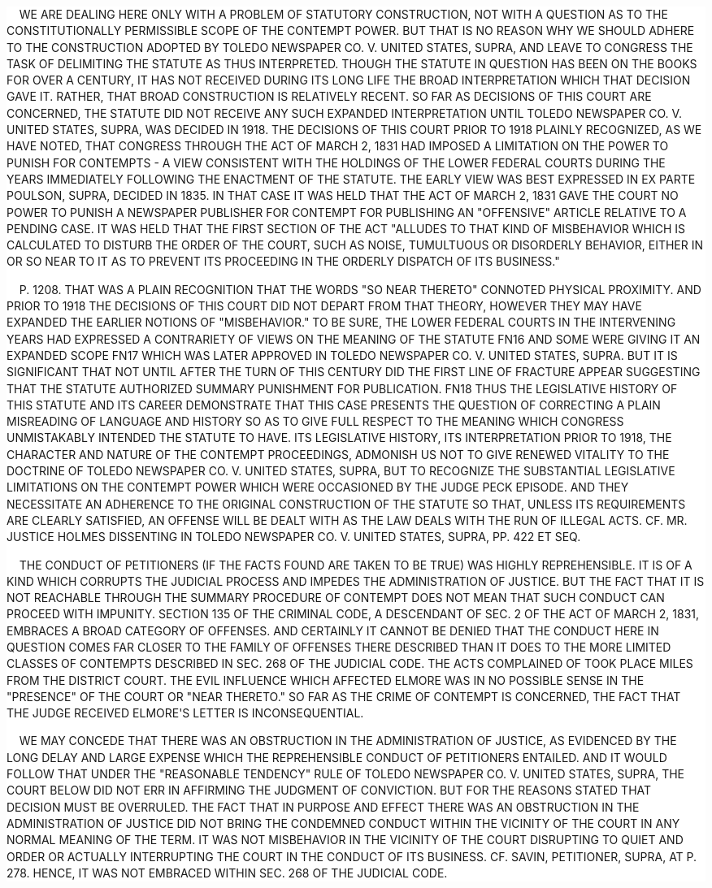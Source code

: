     WE ARE DEALING HERE ONLY WITH A PROBLEM OF STATUTORY CONSTRUCTION, NOT WITH A QUESTION AS TO THE CONSTITUTIONALLY PERMISSIBLE SCOPE OF THE CONTEMPT POWER.  BUT THAT IS NO REASON WHY WE SHOULD ADHERE TO THE CONSTRUCTION ADOPTED BY TOLEDO NEWSPAPER CO. V. UNITED STATES, SUPRA, AND LEAVE TO CONGRESS THE TASK OF DELIMITING THE STATUTE AS THUS INTERPRETED.  THOUGH THE STATUTE IN QUESTION HAS BEEN ON THE BOOKS FOR OVER A CENTURY, IT HAS NOT RECEIVED DURING ITS LONG LIFE THE BROAD INTERPRETATION WHICH THAT DECISION GAVE IT.  RATHER, THAT BROAD CONSTRUCTION IS RELATIVELY RECENT.  SO FAR AS DECISIONS OF THIS COURT ARE CONCERNED, THE STATUTE DID NOT RECEIVE ANY SUCH EXPANDED INTERPRETATION UNTIL TOLEDO NEWSPAPER CO. V. UNITED STATES, SUPRA, WAS DECIDED IN 1918.  THE DECISIONS OF THIS COURT PRIOR TO 1918 PLAINLY RECOGNIZED, AS WE HAVE NOTED, THAT CONGRESS THROUGH THE ACT OF MARCH 2, 1831 HAD IMPOSED A LIMITATION ON THE POWER TO PUNISH FOR CONTEMPTS - A VIEW CONSISTENT WITH THE HOLDINGS OF THE LOWER FEDERAL COURTS DURING THE YEARS IMMEDIATELY FOLLOWING THE ENACTMENT OF THE STATUTE.  THE EARLY VIEW WAS BEST EXPRESSED IN EX PARTE POULSON, SUPRA, DECIDED IN 1835.  IN THAT CASE IT WAS HELD THAT THE ACT OF MARCH 2, 1831 GAVE THE COURT NO POWER TO PUNISH A NEWSPAPER PUBLISHER FOR CONTEMPT FOR PUBLISHING AN "OFFENSIVE" ARTICLE RELATIVE TO A PENDING CASE.  IT WAS HELD THAT THE FIRST SECTION OF THE ACT "ALLUDES TO THAT KIND OF MISBEHAVIOR WHICH IS CALCULATED TO DISTURB THE ORDER OF THE COURT, SUCH AS NOISE, TUMULTUOUS OR DISORDERLY BEHAVIOR, EITHER IN OR SO NEAR TO IT AS TO PREVENT ITS PROCEEDING IN THE ORDERLY DISPATCH OF ITS BUSINESS."

    P. 1208.  THAT WAS A PLAIN RECOGNITION THAT THE WORDS "SO NEAR THERETO" CONNOTED PHYSICAL PROXIMITY.  AND PRIOR TO 1918 THE DECISIONS OF THIS COURT DID NOT DEPART FROM THAT THEORY, HOWEVER THEY MAY HAVE EXPANDED THE EARLIER NOTIONS OF "MISBEHAVIOR."  TO BE SURE, THE LOWER FEDERAL COURTS IN THE INTERVENING YEARS HAD EXPRESSED A CONTRARIETY OF VIEWS ON THE MEANING OF THE STATUTE  FN16  AND SOME WERE GIVING IT AN EXPANDED SCOPE  FN17  WHICH WAS LATER APPROVED IN TOLEDO NEWSPAPER CO. V. UNITED STATES, SUPRA.  BUT IT IS SIGNIFICANT THAT NOT UNTIL AFTER THE TURN OF THIS CENTURY DID THE FIRST LINE OF FRACTURE APPEAR SUGGESTING THAT THE STATUTE AUTHORIZED SUMMARY PUNISHMENT FOR PUBLICATION.  FN18  THUS THE LEGISLATIVE HISTORY OF THIS STATUTE AND ITS CAREER DEMONSTRATE THAT THIS CASE PRESENTS THE QUESTION OF CORRECTING A PLAIN MISREADING OF LANGUAGE AND HISTORY SO AS TO GIVE FULL RESPECT TO THE MEANING WHICH CONGRESS UNMISTAKABLY INTENDED THE STATUTE TO HAVE.  ITS LEGISLATIVE HISTORY, ITS INTERPRETATION PRIOR TO 1918, THE CHARACTER AND NATURE OF THE CONTEMPT PROCEEDINGS, ADMONISH US NOT TO GIVE RENEWED VITALITY TO THE DOCTRINE OF TOLEDO NEWSPAPER CO. V. UNITED STATES, SUPRA, BUT TO RECOGNIZE THE SUBSTANTIAL LEGISLATIVE LIMITATIONS ON THE CONTEMPT POWER WHICH WERE OCCASIONED BY THE JUDGE PECK EPISODE.  AND THEY NECESSITATE AN ADHERENCE TO THE ORIGINAL CONSTRUCTION OF THE STATUTE SO THAT, UNLESS ITS REQUIREMENTS ARE CLEARLY SATISFIED, AN OFFENSE WILL BE DEALT WITH AS THE LAW DEALS WITH THE RUN OF ILLEGAL ACTS.  CF. MR. JUSTICE HOLMES DISSENTING IN TOLEDO NEWSPAPER CO. V. UNITED STATES, SUPRA, PP. 422 ET SEQ.

    THE CONDUCT OF PETITIONERS (IF THE FACTS FOUND ARE TAKEN TO BE TRUE) WAS HIGHLY REPREHENSIBLE.  IT IS OF A KIND WHICH CORRUPTS THE JUDICIAL PROCESS AND IMPEDES THE ADMINISTRATION OF JUSTICE.  BUT THE FACT THAT IT IS NOT REACHABLE THROUGH THE SUMMARY PROCEDURE OF CONTEMPT DOES NOT MEAN THAT SUCH CONDUCT CAN PROCEED WITH IMPUNITY.  SECTION 135 OF THE CRIMINAL CODE, A DESCENDANT OF SEC. 2 OF THE ACT OF MARCH 2, 1831, EMBRACES A BROAD CATEGORY OF OFFENSES.  AND CERTAINLY IT CANNOT BE DENIED THAT THE CONDUCT HERE IN QUESTION COMES FAR CLOSER TO THE FAMILY OF OFFENSES THERE DESCRIBED THAN IT DOES TO THE MORE LIMITED CLASSES OF CONTEMPTS DESCRIBED IN SEC. 268 OF THE JUDICIAL CODE.  THE ACTS COMPLAINED OF TOOK PLACE MILES FROM THE DISTRICT COURT.  THE EVIL INFLUENCE WHICH AFFECTED ELMORE WAS IN NO POSSIBLE SENSE IN THE "PRESENCE" OF THE COURT OR "NEAR THERETO."  SO FAR AS THE CRIME OF CONTEMPT IS CONCERNED, THE FACT THAT THE JUDGE RECEIVED ELMORE'S LETTER IS INCONSEQUENTIAL.

    WE MAY CONCEDE THAT THERE WAS AN OBSTRUCTION IN THE ADMINISTRATION OF JUSTICE, AS EVIDENCED BY THE LONG DELAY AND LARGE EXPENSE WHICH THE REPREHENSIBLE CONDUCT OF PETITIONERS ENTAILED.  AND IT WOULD FOLLOW THAT UNDER THE "REASONABLE TENDENCY" RULE OF TOLEDO NEWSPAPER CO. V. UNITED STATES, SUPRA, THE COURT BELOW DID NOT ERR IN AFFIRMING THE JUDGMENT OF CONVICTION.  BUT FOR THE REASONS STATED THAT DECISION MUST BE OVERRULED.  THE FACT THAT IN PURPOSE AND EFFECT THERE WAS AN OBSTRUCTION IN THE ADMINISTRATION OF JUSTICE DID NOT BRING THE CONDEMNED CONDUCT WITHIN THE VICINITY OF THE COURT IN ANY NORMAL MEANING OF THE TERM.  IT WAS NOT MISBEHAVIOR IN THE VICINITY OF THE COURT DISRUPTING TO QUIET AND ORDER OR ACTUALLY INTERRUPTING THE COURT IN THE CONDUCT OF ITS BUSINESS.  CF. SAVIN, PETITIONER, SUPRA, AT P. 278.  HENCE, IT WAS NOT EMBRACED WITHIN SEC. 268 OF THE JUDICIAL CODE.
